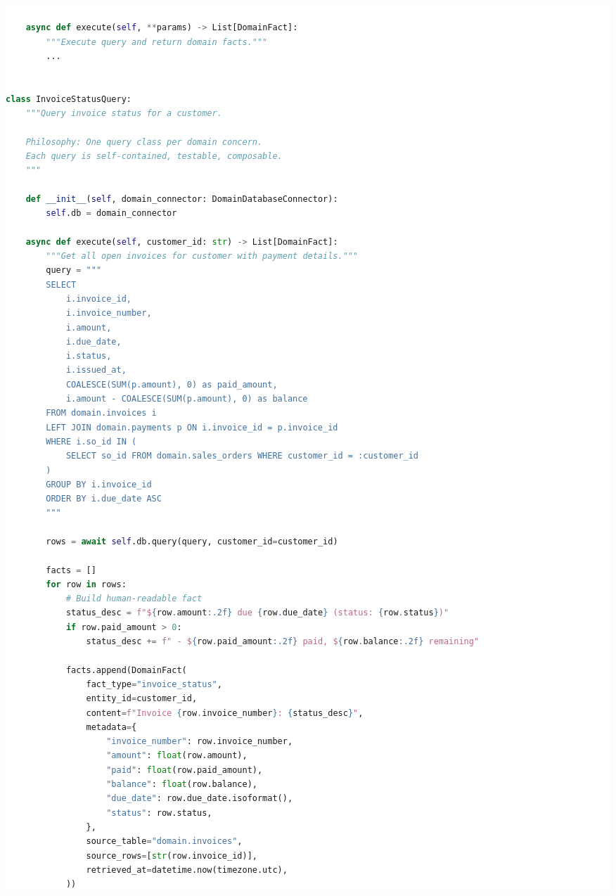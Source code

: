 ```python

    async def execute(self, **params) -> List[DomainFact]:
        """Execute query and return domain facts."""
        ...


class InvoiceStatusQuery:
    """Query invoice status for a customer.

    Philosophy: One query class per domain concern.
    Each query is self-contained, testable, composable.
    """

    def __init__(self, domain_connector: DomainDatabaseConnector):
        self.db = domain_connector

    async def execute(self, customer_id: str) -> List[DomainFact]:
        """Get all open invoices for customer with payment details."""
        query = """
        SELECT
            i.invoice_id,
            i.invoice_number,
            i.amount,
            i.due_date,
            i.status,
            i.issued_at,
            COALESCE(SUM(p.amount), 0) as paid_amount,
            i.amount - COALESCE(SUM(p.amount), 0) as balance
        FROM domain.invoices i
        LEFT JOIN domain.payments p ON i.invoice_id = p.invoice_id
        WHERE i.so_id IN (
            SELECT so_id FROM domain.sales_orders WHERE customer_id = :customer_id
        )
        GROUP BY i.invoice_id
        ORDER BY i.due_date ASC
        """

        rows = await self.db.query(query, customer_id=customer_id)

        facts = []
        for row in rows:
            # Build human-readable fact
            status_desc = f"${row.amount:.2f} due {row.due_date} (status: {row.status})"
            if row.paid_amount > 0:
                status_desc += f" - ${row.paid_amount:.2f} paid, ${row.balance:.2f} remaining"

            facts.append(DomainFact(
                fact_type="invoice_status",
                entity_id=customer_id,
                content=f"Invoice {row.invoice_number}: {status_desc}",
                metadata={
                    "invoice_number": row.invoice_number,
                    "amount": float(row.amount),
                    "paid": float(row.paid_amount),
                    "balance": float(row.balance),
                    "due_date": row.due_date.isoformat(),
                    "status": row.status,
                },
                source_table="domain.invoices",
                source_rows=[str(row.invoice_id)],
                retrieved_at=datetime.now(timezone.utc),
            ))

```